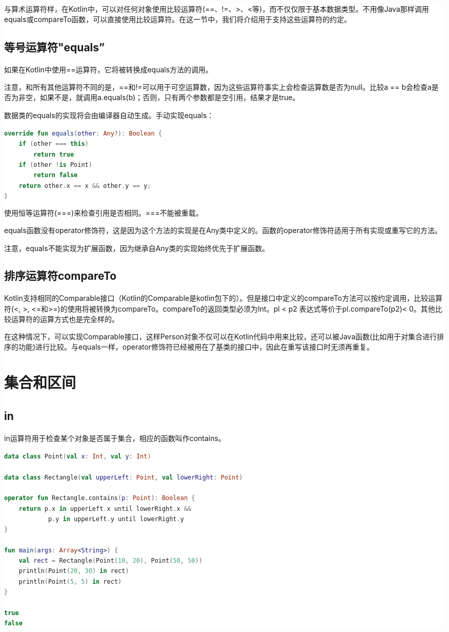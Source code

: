 与算术运算符样，在Kotlin中，可以对任何对象使用比较运算符(==、!=、>、<等)，而不仅仅限于基本数据类型。不用像Java那样调用equals或compareTo函数，可以直接使用比较运算符。在这一节中，我们将介绍用于支持这些运算符的约定。

## 等号运算符"equals”

如果在Kotlin中使用==运算符，它将被转换成equals方法的调用。

注意，和所有其他运算符不同的是，==和!=可以用于可空运算数，因为这些运算符事实上会检查运算数是否为null。比较a == b会检查a是否为非空，如果不是，就调用a.equals(b)；否则，只有两个参数都是空引用，结果才是true。

数据类的equals的实现将会由编译器自动生成。手动实现equals：

```kotlin
override fun equals(other: Any?): Boolean {
    if (other === this)
        return true
    if (other !is Point)
        return false
    return other.x == x && other.y == y;
}
```

使用恒等运算符(===)来检查引用是否相同。===不能被重载。

equals函数没有operator修饰符，这是因为这个方法的实现是在Any类中定义的。函数的operator修饰符适用于所有实现或重写它的方法。

注意，equals不能实现为扩展函数，因为继承自Any类的实现始终优先于扩展函数。

## 排序运算符compareTo

Kotlin支持相同的Comparable接口（Kotlin的Comparable是kotlin包下的）。但是接口中定义的compareTo方法可以按约定调用，比较运算符(<, >, <=和>=)的使用将被转换为compareTo。compareTo的返回类型必须为Int。pl < p2 表达式等价于pl.compareTo(p2)< 0。其他比较运算符的运算方式也是完全样的。

在这种情况下，可以实现Comparable接口，这样Person对象不仅可以在Kotlin代码中用来比较，还可以被Java函数(比如用于对集合进行排序的功能)进行比较。与equals一样，operator修饰符已经被用在了基类的接口中，因此在重写该接口时无须再重复。

# 集合和区间

## in

in运算符用于检查某个对象是否属于集合，相应的函数叫作contains。

```kotlin
data class Point(val x: Int, val y: Int)

data class Rectangle(val upperLeft: Point, val lowerRight: Point)

operator fun Rectangle.contains(p: Point): Boolean {
    return p.x in upperLeft.x until lowerRight.x &&
            p.y in upperLeft.y until lowerRight.y
}

fun main(args: Array<String>) {
    val rect = Rectangle(Point(10, 20), Point(50, 50))
    println(Point(20, 30) in rect)
    println(Point(5, 5) in rect)
}

true
false
```
